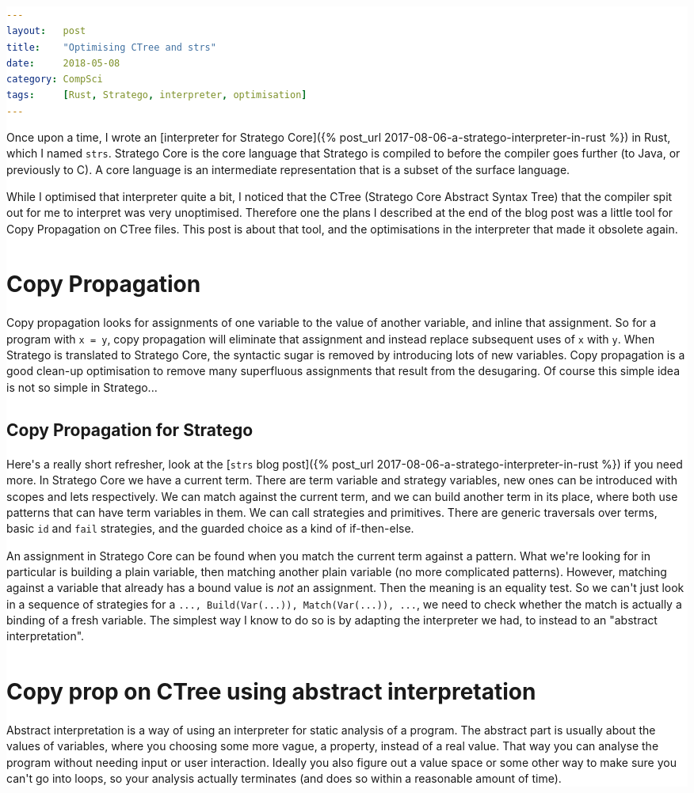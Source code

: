 ```yaml
---
layout:   post
title:    "Optimising CTree and strs"
date:     2018-05-08
category: CompSci
tags:     [Rust, Stratego, interpreter, optimisation]
---
```


Once upon a time, I wrote an [interpreter for Stratego Core]({% post_url 2017-08-06-a-stratego-interpreter-in-rust %}) in Rust, which I named `strs`. Stratego Core is the core language that Stratego is compiled to before the compiler goes further (to Java, or previously to C). A core language is an intermediate representation that is a subset of the surface language. 

While I optimised that interpreter quite a bit, I noticed that the CTree (Stratego Core Abstract Syntax Tree) that the compiler spit out for me to interpret was very unoptimised. Therefore one the plans I described at the end of the blog post was a little tool for Copy Propagation on CTree files. This post is about that tool, and the optimisations in the interpreter that made it obsolete again. 

# Copy Propagation

Copy propagation looks for assignments of one variable to the value of another variable, and inline that assignment. So for a program with `x = y`, copy propagation will eliminate that assignment and instead replace subsequent uses of `x` with `y`. When Stratego is translated to Stratego Core, the syntactic sugar is removed by introducing lots of new variables. Copy propagation is a good clean-up optimisation to remove many superfluous assignments that result from the desugaring. Of course this simple idea is not so simple in Stratego...

## Copy Propagation for Stratego

Here's a really short refresher, look at the [`strs` blog post]({% post_url 2017-08-06-a-stratego-interpreter-in-rust %}) if you need more. In Stratego Core we have a current term. There are term variable and strategy variables, new ones can be introduced with scopes and lets respectively. We can match against the current term, and we can build another term in its place, where both use patterns that can have term variables in them. We can call strategies and primitives. There are generic traversals over terms, basic `id` and `fail` strategies, and the guarded choice as a kind of if-then-else.

An assignment in Stratego Core can be found when you match the current term against a pattern. What we're looking for in particular is building a plain variable, then matching another plain variable (no more complicated patterns). However, matching against a variable that already has a bound value is _not_ an assignment. Then the meaning is an equality test. So we can't just look in a sequence of strategies for a `..., Build(Var(...)), Match(Var(...)), ...`, we need to check whether the match is actually a binding of a fresh variable. The simplest way I know to do so is by adapting the interpreter we had, to instead to an "abstract interpretation". 

# Copy prop on CTree using abstract interpretation

Abstract interpretation is a way of using an interpreter for static analysis of a program. The abstract part is usually about the values of variables, where you choosing some more vague, a property, instead of a real value. That way you can analyse the program without needing input or user interaction. Ideally you also figure out a value space or some other way to make sure you can't go into loops, so your analysis actually terminates (and does so within a reasonable amount of time). 
